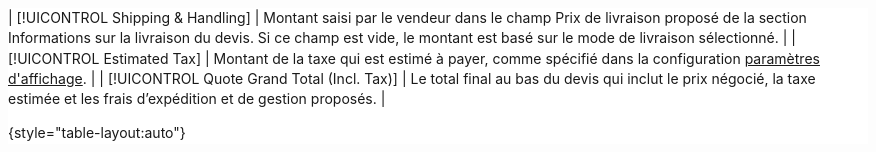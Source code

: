 | [!UICONTROL Shipping & Handling] | Montant saisi par le vendeur dans le champ Prix de livraison proposé de la section Informations sur la livraison du devis. Si ce champ est vide, le montant est basé sur le mode de livraison sélectionné. |
| [!UICONTROL Estimated Tax] | Montant de la taxe qui est estimé à payer, comme spécifié dans la configuration [paramètres d&#39;affichage](../configuration-reference/sales/tax.md). |
| [!UICONTROL Quote Grand Total (Incl. Tax)] | Le total final au bas du devis qui inclut le prix négocié, la taxe estimée et les frais d’expédition et de gestion proposés. |

{style="table-layout:auto"}
